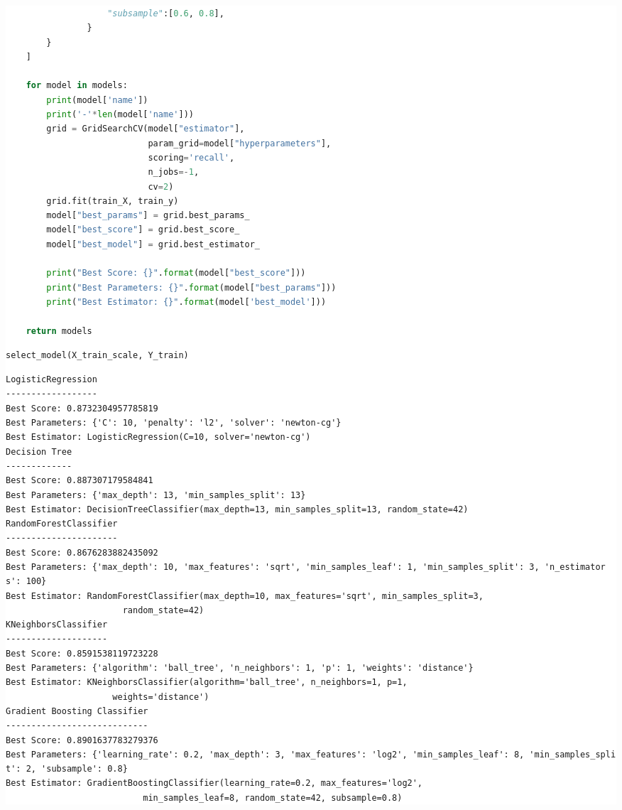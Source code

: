 ``` python
                    "subsample":[0.6, 0.8],
                }
        }
    ]

    for model in models:
        print(model['name'])
        print('-'*len(model['name']))
        grid = GridSearchCV(model["estimator"],
                            param_grid=model["hyperparameters"],
                            scoring='recall',
                            n_jobs=-1,
                            cv=2)
        grid.fit(train_X, train_y)
        model["best_params"] = grid.best_params_
        model["best_score"] = grid.best_score_
        model["best_model"] = grid.best_estimator_

        print("Best Score: {}".format(model["best_score"]))
        print("Best Parameters: {}".format(model["best_params"]))
        print("Best Estimator: {}".format(model['best_model']))

    return models
```

</div>

<div class="cell code" data-execution_count="72">

``` python
select_model(X_train_scale, Y_train)
```

<div class="output stream stdout">

    LogisticRegression
    ------------------
    Best Score: 0.8732304957785819
    Best Parameters: {'C': 10, 'penalty': 'l2', 'solver': 'newton-cg'}
    Best Estimator: LogisticRegression(C=10, solver='newton-cg')
    Decision Tree
    -------------
    Best Score: 0.887307179584841
    Best Parameters: {'max_depth': 13, 'min_samples_split': 13}
    Best Estimator: DecisionTreeClassifier(max_depth=13, min_samples_split=13, random_state=42)
    RandomForestClassifier
    ----------------------
    Best Score: 0.8676283882435092
    Best Parameters: {'max_depth': 10, 'max_features': 'sqrt', 'min_samples_leaf': 1, 'min_samples_split': 3, 'n_estimators': 100}
    Best Estimator: RandomForestClassifier(max_depth=10, max_features='sqrt', min_samples_split=3,
                           random_state=42)
    KNeighborsClassifier
    --------------------
    Best Score: 0.8591538119723228
    Best Parameters: {'algorithm': 'ball_tree', 'n_neighbors': 1, 'p': 1, 'weights': 'distance'}
    Best Estimator: KNeighborsClassifier(algorithm='ball_tree', n_neighbors=1, p=1,
                         weights='distance')
    Gradient Boosting Classifier
    ----------------------------
    Best Score: 0.8901637783279376
    Best Parameters: {'learning_rate': 0.2, 'max_depth': 3, 'max_features': 'log2', 'min_samples_leaf': 8, 'min_samples_split': 2, 'subsample': 0.8}
    Best Estimator: GradientBoostingClassifier(learning_rate=0.2, max_features='log2',
                               min_samples_leaf=8, random_state=42, subsample=0.8)
